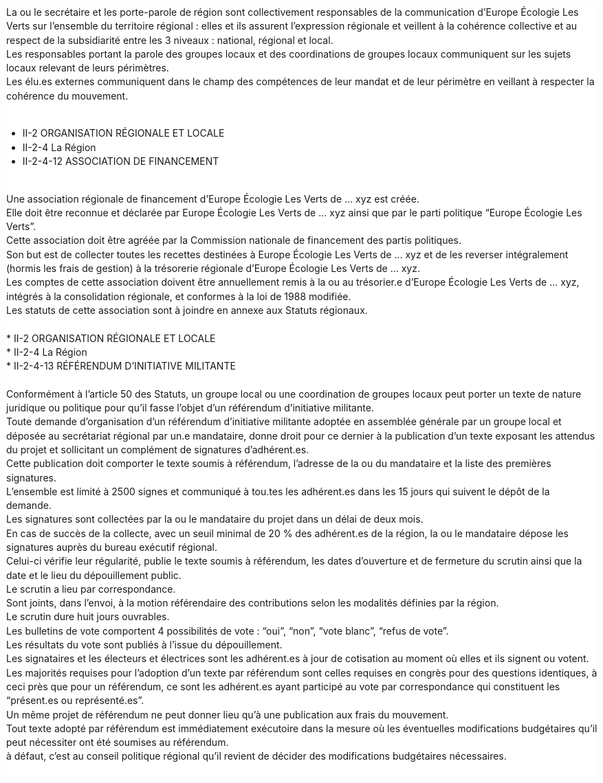 La ou le secrétaire et les porte-parole de région sont collectivement responsables de la communication d’Europe Écologie Les Verts sur l’ensemble du territoire régional : elles et ils assurent l’expression régionale et veillent à la cohérence collective et au respect de la subsidiarité entre les 3 niveaux : national, régional et local. <br/>
Les responsables portant la parole des groupes locaux et des coordinations de groupes locaux communiquent sur les sujets locaux relevant de leurs périmètres. <br/>
Les élu.es externes communiquent dans le champ des compétences de leur mandat et de leur périmètre en veillant à respecter la cohérence du mouvement.<br/>
<br/>
* II-2 ORGANISATION RÉGIONALE ET LOCALE <br/>
* II-2-4 La Région <br/>
* II-2-4-12 ASSOCIATION DE FINANCEMENT <br/>
<br/>
Une association régionale de financement d’Europe Écologie Les Verts de … xyz est créée. <br/>
Elle doit être reconnue et déclarée par Europe Écologie Les Verts de … xyz ainsi que par le parti politique “Europe Écologie Les Verts”. <br/>
Cette association doit être agréée par la Commission nationale de financement des partis politiques. <br/>
Son but est de collecter toutes les recettes destinées à Europe Écologie Les Verts de … xyz et de les reverser intégralement (hormis les frais de gestion) à la trésorerie régionale d’Europe Écologie Les Verts de … xyz. <br/>
Les comptes de cette association doivent être annuellement remis à la ou au trésorier.e d’Europe Écologie Les Verts de … xyz, intégrés à la consolidation régionale, et conformes à la loi de 1988 modifiée. <br/>
Les statuts de cette association sont à joindre en annexe aux Statuts régionaux.<br/>
<br/>
* II-2 ORGANISATION RÉGIONALE ET LOCALE <br/>
* II-2-4 La Région <br/>
* II-2-4-13 RÉFÉRENDUM D’INITIATIVE MILITANTE <br/>
<br/>
Conformément à l’article 50 des Statuts, un groupe local ou une coordination de groupes locaux peut porter un texte de nature juridique ou politique pour qu’il fasse l’objet d’un référendum d’initiative militante. <br/>
Toute demande d’organisation d’un référendum d’initiative militante adoptée en assemblée générale par un groupe local et déposée au secrétariat régional par un.e mandataire, donne droit pour ce dernier à la publication d’un texte exposant les attendus du projet et sollicitant un complément de signatures d’adhérent.es. <br/>
Cette publication doit comporter le texte soumis à référendum, l’adresse de la ou du mandataire et la liste des premières signatures. <br/>
L’ensemble est limité à 2500 signes et communiqué à tou.tes les adhérent.es dans les 15 jours qui suivent le dépôt de la demande. <br/>
Les signatures sont collectées par la ou le mandataire du projet dans un délai de deux mois. <br/>
En cas de succès de la collecte, avec un seuil minimal de 20 % des adhérent.es de la région, la ou le mandataire dépose les signatures auprès du bureau exécutif régional. <br/>
Celui-ci vérifie leur régularité, publie le texte soumis à référendum, les dates d’ouverture et de fermeture du scrutin ainsi que la date et le lieu du dépouillement public. <br/>
Le scrutin a lieu par correspondance. <br/>
Sont joints, dans l’envoi, à la motion référendaire des contributions selon les modalités définies par la région. <br/>
Le scrutin dure huit jours ouvrables. <br/>
Les bulletins de vote comportent 4 possibilités de vote : “oui”, “non”, “vote blanc”, “refus de vote”. <br/>
Les résultats du vote sont publiés à l’issue du dépouillement. <br/>
Les signataires et les électeurs et électrices sont les adhérent.es à jour de cotisation au moment où elles et ils signent ou votent. <br/>
Les majorités requises pour l’adoption d’un texte par référendum sont celles requises en congrès pour des questions identiques, à ceci près que pour un référendum, ce sont les adhérent.es ayant participé au vote par correspondance qui constituent les “présent.es ou représenté.es”. <br/>
Un même projet de référendum ne peut donner lieu qu’à une publication aux frais du mouvement. <br/>
Tout texte adopté par référendum est immédiatement exécutoire dans la mesure où les éventuelles modifications budgétaires qu’il peut nécessiter ont été soumises au référendum. <br/>
à défaut, c’est au conseil politique régional qu’il revient de décider des modifications budgétaires nécessaires.<br/>
<br/>